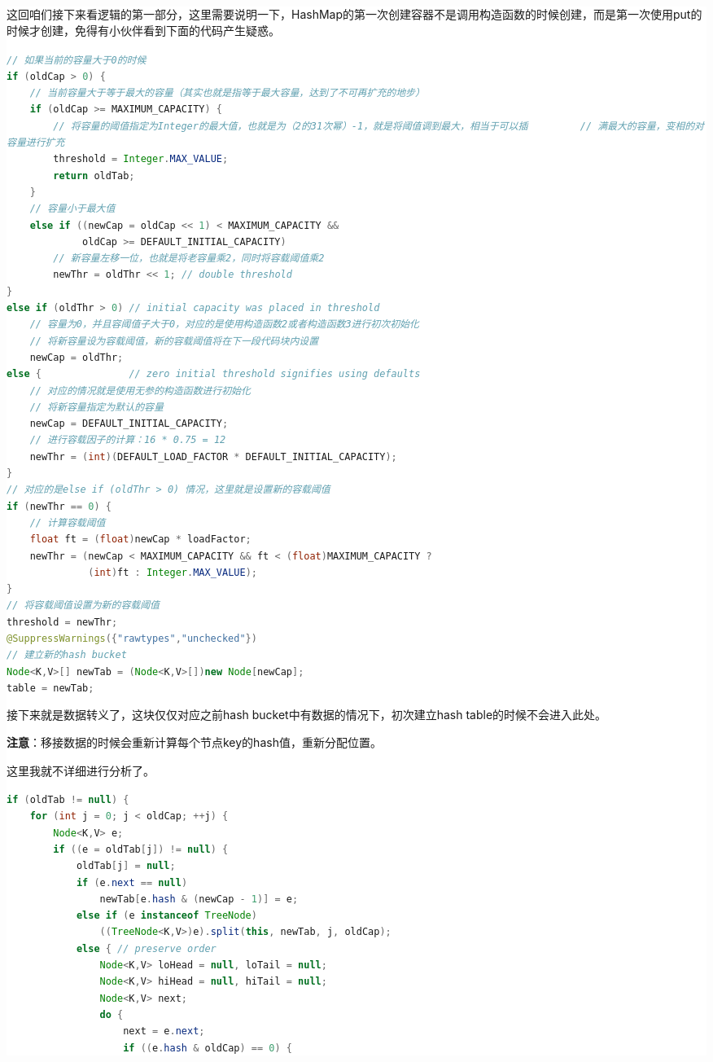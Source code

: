 这回咱们接下来看逻辑的第一部分，这里需要说明一下，HashMap的第一次创建容器不是调用构造函数的时候创建，而是第一次使用put的时候才创建，免得有小伙伴看到下面的代码产生疑惑。

```java
// 如果当前的容量大于0的时候
if (oldCap > 0) {
    // 当前容量大于等于最大的容量（其实也就是指等于最大容量，达到了不可再扩充的地步）
    if (oldCap >= MAXIMUM_CAPACITY) {
        // 将容量的阈值指定为Integer的最大值，也就是为（2的31次幂）-1，就是将阈值调到最大，相当于可以插         // 满最大的容量，变相的对容量进行扩充
        threshold = Integer.MAX_VALUE;
        return oldTab;
    }
    // 容量小于最大值
    else if ((newCap = oldCap << 1) < MAXIMUM_CAPACITY &&
             oldCap >= DEFAULT_INITIAL_CAPACITY)
        // 新容量左移一位，也就是将老容量乘2，同时将容载阈值乘2
        newThr = oldThr << 1; // double threshold
}
else if (oldThr > 0) // initial capacity was placed in threshold
    // 容量为0，并且容阈值子大于0，对应的是使用构造函数2或者构造函数3进行初次初始化
    // 将新容量设为容载阈值，新的容载阈值将在下一段代码块内设置
    newCap = oldThr;
else {               // zero initial threshold signifies using defaults
    // 对应的情况就是使用无参的构造函数进行初始化
    // 将新容量指定为默认的容量
    newCap = DEFAULT_INITIAL_CAPACITY;
    // 进行容载因子的计算：16 * 0.75 = 12
    newThr = (int)(DEFAULT_LOAD_FACTOR * DEFAULT_INITIAL_CAPACITY);
}
// 对应的是else if (oldThr > 0) 情况，这里就是设置新的容载阈值
if (newThr == 0) {
    // 计算容载阈值
    float ft = (float)newCap * loadFactor;
    newThr = (newCap < MAXIMUM_CAPACITY && ft < (float)MAXIMUM_CAPACITY ?
              (int)ft : Integer.MAX_VALUE);
}
// 将容载阈值设置为新的容载阈值
threshold = newThr;
@SuppressWarnings({"rawtypes","unchecked"})
// 建立新的hash bucket
Node<K,V>[] newTab = (Node<K,V>[])new Node[newCap];
table = newTab;
```

接下来就是数据转义了，这块仅仅对应之前hash bucket中有数据的情况下，初次建立hash table的时候不会进入此处。

**注意**：移接数据的时候会重新计算每个节点key的hash值，重新分配位置。

这里我就不详细进行分析了。

```java
if (oldTab != null) {
    for (int j = 0; j < oldCap; ++j) {
        Node<K,V> e;
        if ((e = oldTab[j]) != null) {
            oldTab[j] = null;
            if (e.next == null)
                newTab[e.hash & (newCap - 1)] = e;
            else if (e instanceof TreeNode)
                ((TreeNode<K,V>)e).split(this, newTab, j, oldCap);
            else { // preserve order
                Node<K,V> loHead = null, loTail = null;
                Node<K,V> hiHead = null, hiTail = null;
                Node<K,V> next;
                do {
                    next = e.next;
                    if ((e.hash & oldCap) == 0) {
```